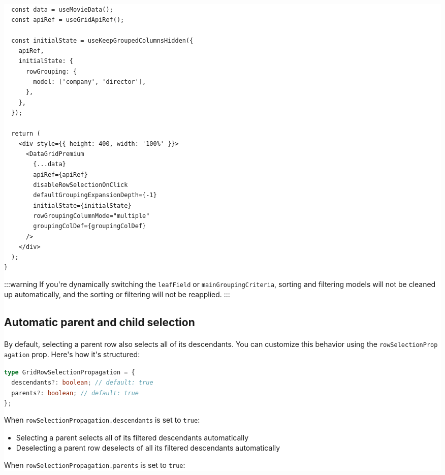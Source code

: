 ```tsx
  const data = useMovieData();
  const apiRef = useGridApiRef();

  const initialState = useKeepGroupedColumnsHidden({
    apiRef,
    initialState: {
      rowGrouping: {
        model: ['company', 'director'],
      },
    },
  });

  return (
    <div style={{ height: 400, width: '100%' }}>
      <DataGridPremium
        {...data}
        apiRef={apiRef}
        disableRowSelectionOnClick
        defaultGroupingExpansionDepth={-1}
        initialState={initialState}
        rowGroupingColumnMode="multiple"
        groupingColDef={groupingColDef}
      />
    </div>
  );
}

```

:::warning
If you're dynamically switching the `leafField` or `mainGroupingCriteria`, sorting and filtering models will not be cleaned up automatically, and the sorting or filtering will not be reapplied.
:::

## Automatic parent and child selection

By default, selecting a parent row also selects all of its descendants.
You can customize this behavior using the `rowSelectionPropagation` prop.
Here's how it's structured:

```ts
type GridRowSelectionPropagation = {
  descendants?: boolean; // default: true
  parents?: boolean; // default: true
};
```

When `rowSelectionPropagation.descendants` is set to `true`:

- Selecting a parent selects all of its filtered descendants automatically
- Deselecting a parent row deselects of all its filtered descendants automatically

When `rowSelectionPropagation.parents` is set to `true`:
